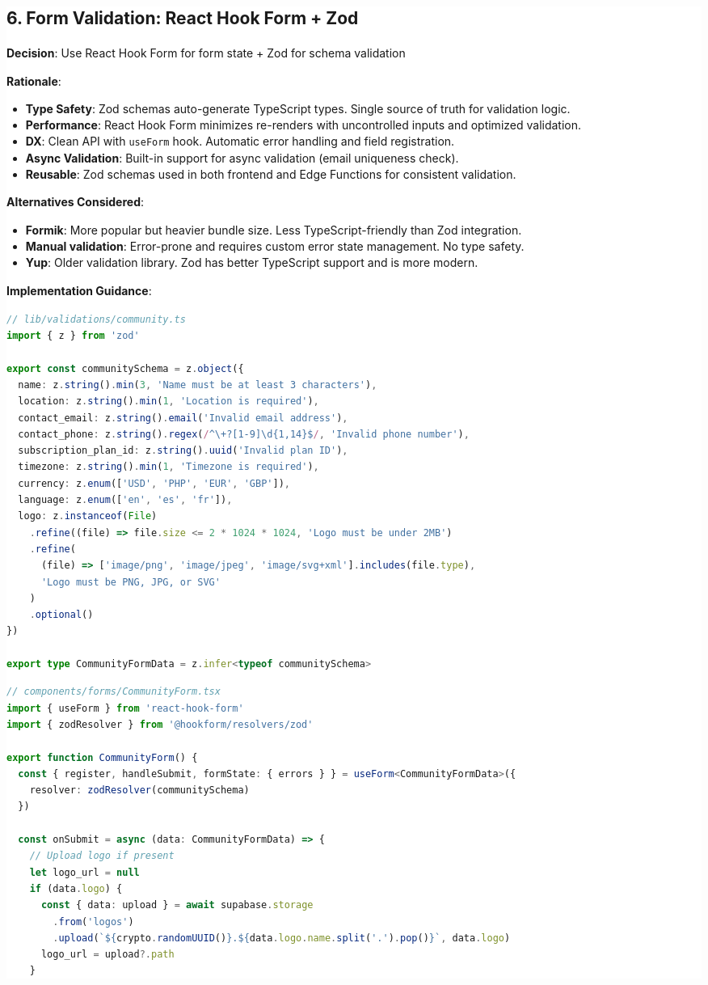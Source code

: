 
## 6. Form Validation: React Hook Form + Zod

**Decision**: Use React Hook Form for form state + Zod for schema validation

**Rationale**:
- **Type Safety**: Zod schemas auto-generate TypeScript types. Single source of truth for validation logic.
- **Performance**: React Hook Form minimizes re-renders with uncontrolled inputs and optimized validation.
- **DX**: Clean API with `useForm` hook. Automatic error handling and field registration.
- **Async Validation**: Built-in support for async validation (email uniqueness check).
- **Reusable**: Zod schemas used in both frontend and Edge Functions for consistent validation.

**Alternatives Considered**:
- **Formik**: More popular but heavier bundle size. Less TypeScript-friendly than Zod integration.
- **Manual validation**: Error-prone and requires custom error state management. No type safety.
- **Yup**: Older validation library. Zod has better TypeScript support and is more modern.

**Implementation Guidance**:

```typescript
// lib/validations/community.ts
import { z } from 'zod'

export const communitySchema = z.object({
  name: z.string().min(3, 'Name must be at least 3 characters'),
  location: z.string().min(1, 'Location is required'),
  contact_email: z.string().email('Invalid email address'),
  contact_phone: z.string().regex(/^\+?[1-9]\d{1,14}$/, 'Invalid phone number'),
  subscription_plan_id: z.string().uuid('Invalid plan ID'),
  timezone: z.string().min(1, 'Timezone is required'),
  currency: z.enum(['USD', 'PHP', 'EUR', 'GBP']),
  language: z.enum(['en', 'es', 'fr']),
  logo: z.instanceof(File)
    .refine((file) => file.size <= 2 * 1024 * 1024, 'Logo must be under 2MB')
    .refine(
      (file) => ['image/png', 'image/jpeg', 'image/svg+xml'].includes(file.type),
      'Logo must be PNG, JPG, or SVG'
    )
    .optional()
})

export type CommunityFormData = z.infer<typeof communitySchema>
```

```typescript
// components/forms/CommunityForm.tsx
import { useForm } from 'react-hook-form'
import { zodResolver } from '@hookform/resolvers/zod'

export function CommunityForm() {
  const { register, handleSubmit, formState: { errors } } = useForm<CommunityFormData>({
    resolver: zodResolver(communitySchema)
  })

  const onSubmit = async (data: CommunityFormData) => {
    // Upload logo if present
    let logo_url = null
    if (data.logo) {
      const { data: upload } = await supabase.storage
        .from('logos')
        .upload(`${crypto.randomUUID()}.${data.logo.name.split('.').pop()}`, data.logo)
      logo_url = upload?.path
    }

```